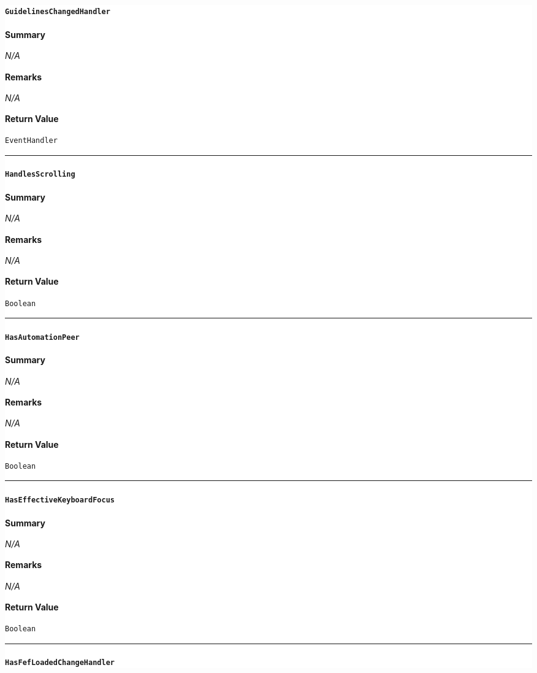 #### `GuidelinesChangedHandler`

**Summary**

   *N/A*

**Remarks**

   *N/A*

**Return Value**

`EventHandler`

---
#### `HandlesScrolling`

**Summary**

   *N/A*

**Remarks**

   *N/A*

**Return Value**

`Boolean`

---
#### `HasAutomationPeer`

**Summary**

   *N/A*

**Remarks**

   *N/A*

**Return Value**

`Boolean`

---
#### `HasEffectiveKeyboardFocus`

**Summary**

   *N/A*

**Remarks**

   *N/A*

**Return Value**

`Boolean`

---
#### `HasFefLoadedChangeHandler`
